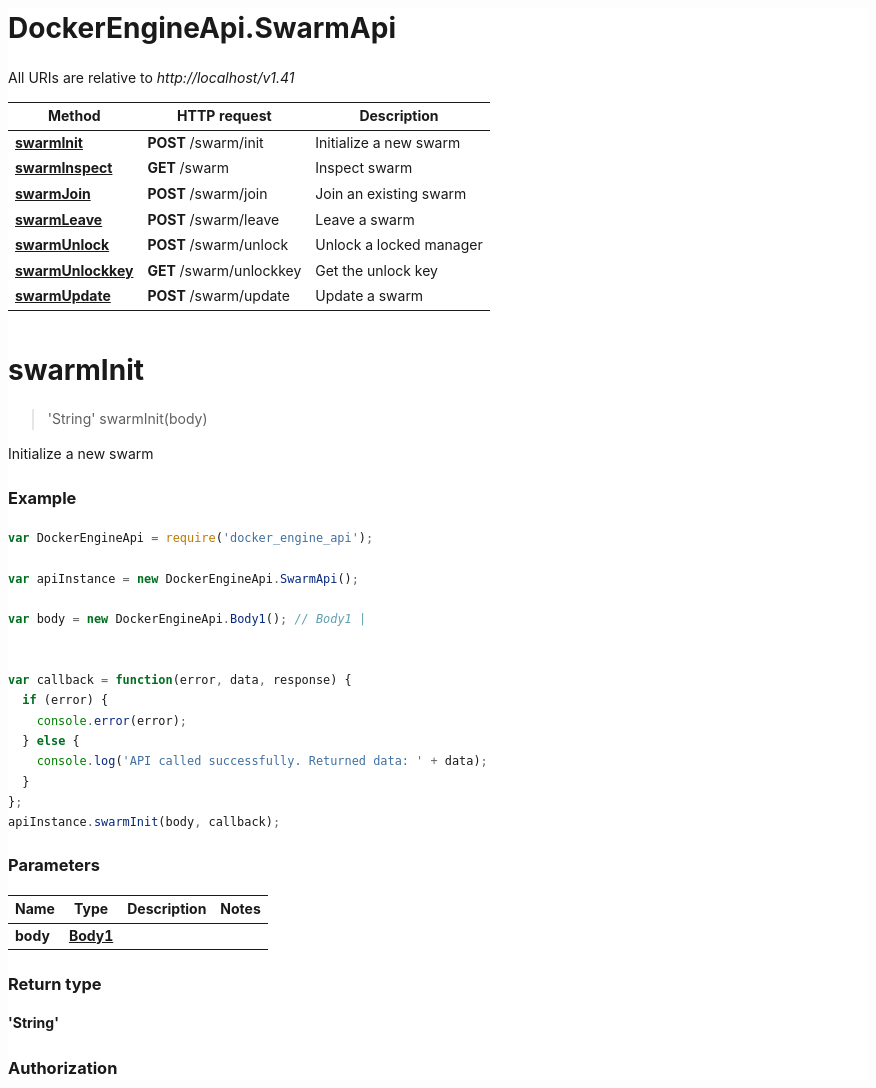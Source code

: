 # DockerEngineApi.SwarmApi

All URIs are relative to *http://localhost/v1.41*

Method | HTTP request | Description
------------- | ------------- | -------------
[**swarmInit**](SwarmApi.md#swarmInit) | **POST** /swarm/init | Initialize a new swarm
[**swarmInspect**](SwarmApi.md#swarmInspect) | **GET** /swarm | Inspect swarm
[**swarmJoin**](SwarmApi.md#swarmJoin) | **POST** /swarm/join | Join an existing swarm
[**swarmLeave**](SwarmApi.md#swarmLeave) | **POST** /swarm/leave | Leave a swarm
[**swarmUnlock**](SwarmApi.md#swarmUnlock) | **POST** /swarm/unlock | Unlock a locked manager
[**swarmUnlockkey**](SwarmApi.md#swarmUnlockkey) | **GET** /swarm/unlockkey | Get the unlock key
[**swarmUpdate**](SwarmApi.md#swarmUpdate) | **POST** /swarm/update | Update a swarm


<a name="swarmInit"></a>
# **swarmInit**
> 'String' swarmInit(body)

Initialize a new swarm

### Example
```javascript
var DockerEngineApi = require('docker_engine_api');

var apiInstance = new DockerEngineApi.SwarmApi();

var body = new DockerEngineApi.Body1(); // Body1 | 


var callback = function(error, data, response) {
  if (error) {
    console.error(error);
  } else {
    console.log('API called successfully. Returned data: ' + data);
  }
};
apiInstance.swarmInit(body, callback);
```

### Parameters

Name | Type | Description  | Notes
------------- | ------------- | ------------- | -------------
 **body** | [**Body1**](Body1.md)|  | 

### Return type

**'String'**

### Authorization
